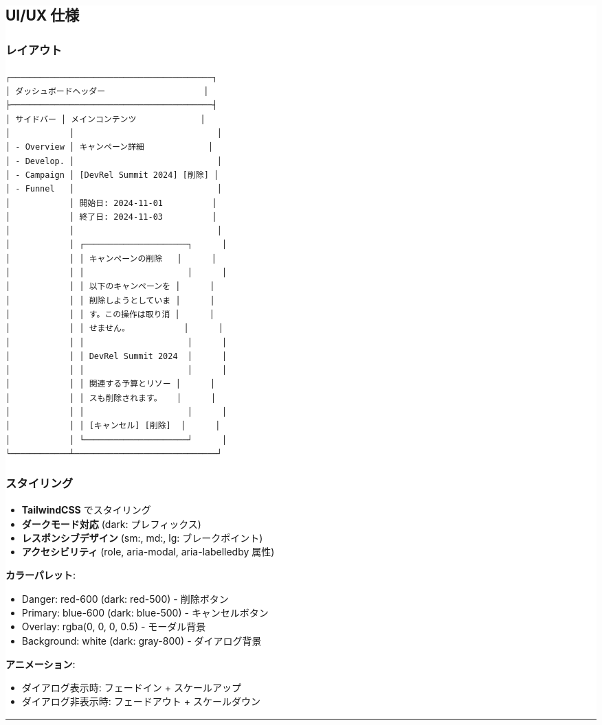 
## UI/UX 仕様

### レイアウト

```
┌─────────────────────────────────────────┐
│ ダッシュボードヘッダー                    │
├─────────────────────────────────────────┤
│ サイドバー │ メインコンテンツ             │
│            │                             │
│ - Overview │ キャンペーン詳細             │
│ - Develop. │                             │
│ - Campaign │ [DevRel Summit 2024] [削除] │
│ - Funnel   │                             │
│            │ 開始日: 2024-11-01          │
│            │ 終了日: 2024-11-03          │
│            │                             │
│            │ ┌─────────────────────┐      │
│            │ │ キャンペーンの削除   │      │
│            │ │                     │      │
│            │ │ 以下のキャンペーンを │      │
│            │ │ 削除しようとしていま │      │
│            │ │ す。この操作は取り消 │      │
│            │ │ せません。           │      │
│            │ │                     │      │
│            │ │ DevRel Summit 2024  │      │
│            │ │                     │      │
│            │ │ 関連する予算とリソー │      │
│            │ │ スも削除されます。   │      │
│            │ │                     │      │
│            │ │ [キャンセル] [削除]  │      │
│            │ └─────────────────────┘      │
└────────────┴─────────────────────────────┘
```

### スタイリング

- **TailwindCSS** でスタイリング
- **ダークモード対応** (dark: プレフィックス)
- **レスポンシブデザイン** (sm:, md:, lg: ブレークポイント)
- **アクセシビリティ** (role, aria-modal, aria-labelledby 属性)

**カラーパレット**:
- Danger: red-600 (dark: red-500) - 削除ボタン
- Primary: blue-600 (dark: blue-500) - キャンセルボタン
- Overlay: rgba(0, 0, 0, 0.5) - モーダル背景
- Background: white (dark: gray-800) - ダイアログ背景

**アニメーション**:
- ダイアログ表示時: フェードイン + スケールアップ
- ダイアログ非表示時: フェードアウト + スケールダウン

---